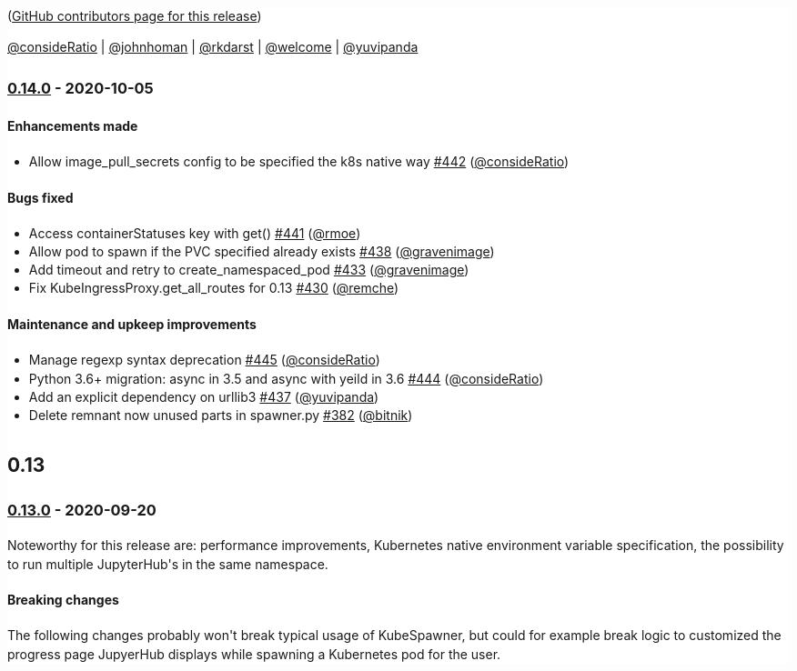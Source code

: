 ([GitHub contributors page for this release](https://github.com/jupyterhub/kubespawner/graphs/contributors?from=2020-10-05&to=2020-10-23&type=c))

[@consideRatio](https://github.com/search?q=repo%3Ajupyterhub%2Fkubespawner+involves%3AconsideRatio+updated%3A2020-10-05..2020-10-23&type=Issues) | [@johnhoman](https://github.com/search?q=repo%3Ajupyterhub%2Fkubespawner+involves%3Ajohnhoman+updated%3A2020-10-05..2020-10-23&type=Issues) | [@rkdarst](https://github.com/search?q=repo%3Ajupyterhub%2Fkubespawner+involves%3Arkdarst+updated%3A2020-10-05..2020-10-23&type=Issues) | [@welcome](https://github.com/search?q=repo%3Ajupyterhub%2Fkubespawner+involves%3Awelcome+updated%3A2020-10-05..2020-10-23&type=Issues) | [@yuvipanda](https://github.com/search?q=repo%3Ajupyterhub%2Fkubespawner+involves%3Ayuvipanda+updated%3A2020-10-05..2020-10-23&type=Issues)

### [0.14.0] - 2020-10-05

#### Enhancements made

- Allow image_pull_secrets config to be specified the k8s native way [#442](https://github.com/jupyterhub/kubespawner/pull/442) ([@consideRatio](https://github.com/consideRatio))

#### Bugs fixed

- Access containerStatuses key with get() [#441](https://github.com/jupyterhub/kubespawner/pull/441) ([@rmoe](https://github.com/rmoe))
- Allow pod to spawn if the PVC specified already exists [#438](https://github.com/jupyterhub/kubespawner/pull/438) ([@gravenimage](https://github.com/gravenimage))
- Add timeout and retry to create_namespaced_pod [#433](https://github.com/jupyterhub/kubespawner/pull/433) ([@gravenimage](https://github.com/gravenimage))
- Fix KubeIngressProxy.get_all_routes for 0.13 [#430](https://github.com/jupyterhub/kubespawner/pull/430) ([@remche](https://github.com/remche))

#### Maintenance and upkeep improvements

- Manage regexp syntax deprecation [#445](https://github.com/jupyterhub/kubespawner/pull/445) ([@consideRatio](https://github.com/consideRatio))
- Python 3.6+ migration: async in 3.5 and async with yeild in 3.6 [#444](https://github.com/jupyterhub/kubespawner/pull/444) ([@consideRatio](https://github.com/consideRatio))
- Add an explicit dependency on urllib3 [#437](https://github.com/jupyterhub/kubespawner/pull/437) ([@yuvipanda](https://github.com/yuvipanda))
- Delete remnant now unused parts in spawner.py [#382](https://github.com/jupyterhub/kubespawner/pull/382) ([@bitnik](https://github.com/bitnik))

## 0.13

### [0.13.0] - 2020-09-20

Noteworthy for this release are: performance improvements, Kubernetes native environment variable specification, the possibility to run multiple JupyterHub's in the same namespace.

#### Breaking changes

The following changes probably won't break typical usage of KubeSpawner, but could for example break logic to customized the progress page JupyerHub displays while spawning a Kubernetes pod for the user.


[this forum post]: https://discourse.jupyter.org/t/how-to-cleanup-orphaned-user-pods-after-bug-in-z2jh-3-0-and-kubespawner-6-0/21677
[unreleased]: https://github.com/jupyterhub/kubespawner/compare/6.1.0...HEAD
[6.1.0]: https://github.com/jupyterhub/kubespawner/compare/6.0.0...6.1.0
[6.0.0]: https://github.com/jupyterhub/kubespawner/compare/5.0.0...6.0.0
[5.0.0]: https://github.com/jupyterhub/kubespawner/compare/4.3.0...5.0.0
[4.3.0]: https://github.com/jupyterhub/kubespawner/compare/4.2.0...4.3.0
[4.2.0]: https://github.com/jupyterhub/kubespawner/compare/4.1.0...4.2.0
[4.1.0]: https://github.com/jupyterhub/kubespawner/compare/4.0.0...4.1.0
[4.0.0]: https://github.com/jupyterhub/kubespawner/compare/3.0.2...4.0.0
[3.0.2]: https://github.com/jupyterhub/kubespawner/compare/3.0.1...3.0.2
[3.0.1]: https://github.com/jupyterhub/kubespawner/compare/3.0.0...3.0.1
[3.0.0]: https://github.com/jupyterhub/kubespawner/compare/2.0.1...3.0.0
[2.0.1]: https://github.com/jupyterhub/kubespawner/compare/2.0.0...2.0.1
[2.0.0]: https://github.com/jupyterhub/kubespawner/compare/1.1.2...2.0.0
[1.1.2]: https://github.com/jupyterhub/kubespawner/compare/1.1.1...1.1.2
[1.1.1]: https://github.com/jupyterhub/kubespawner/compare/1.1.0...1.1.1
[1.1.0]: https://github.com/jupyterhub/kubespawner/compare/1.0.0...1.1.0
[1.0.0]: https://github.com/jupyterhub/kubespawner/compare/0.16.1...1.0.0
[0.16.1]: https://github.com/jupyterhub/kubespawner/compare/0.16.0...0.16.1
[0.16.0]: https://github.com/jupyterhub/kubespawner/compare/0.15.0...0.16.0
[0.15.0]: https://github.com/jupyterhub/kubespawner/compare/0.14.1...0.15.0
[0.14.1]: https://github.com/jupyterhub/kubespawner/compare/0.14.0...0.14.1
[0.14.0]: https://github.com/jupyterhub/kubespawner/compare/0.13.0...0.14.0
[0.13.0]: https://github.com/jupyterhub/kubespawner/compare/0.12.0...0.13.0
[0.12.0]: https://github.com/jupyterhub/kubespawner/compare/0.10.1...0.12.0
[0.10.1]: https://github.com/jupyterhub/kubespawner/compare/0.10.0...0.10.1
[0.10.0]: https://github.com/jupyterhub/kubespawner/compare/0.9.0...0.10.0
[0.9.0]: https://github.com/jupyterhub/kubespawner/compare/v0.8.1...0.9.0